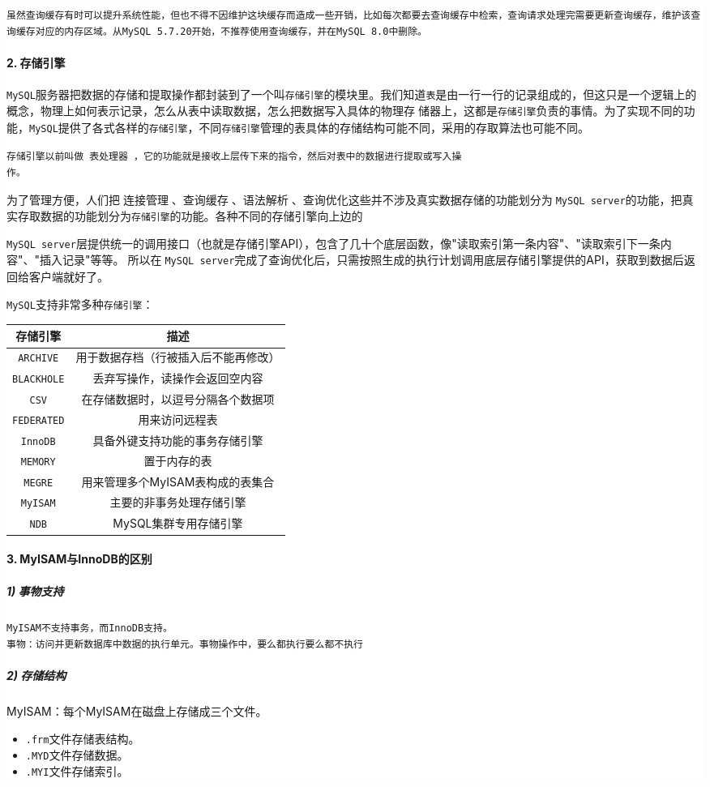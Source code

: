```
虽然查询缓存有时可以提升系统性能，但也不得不因维护这块缓存而造成一些开销，比如每次都要去查询缓存中检索，查询请求处理完需要更新查询缓存，维护该查询缓存对应的内存区域。从MySQL 5.7.20开始，不推荐使用查询缓存，并在MySQL 8.0中删除。
```

#### 2. 存储引擎

`MySQL`服务器把数据的存储和提取操作都封装到了一个叫`存储引擎`的模块里。我们知道`表`是由一行一行的记录组成的，但这只是一个逻辑上的概念，物理上如何表示记录，怎么从表中读取数据，怎么把数据写入具体的物理存
储器上，这都是`存储引擎`负责的事情。为了实现不同的功能，`MySQL`提供了各式各样的`存储引擎`，不同`存储引擎`管理的表具体的存储结构可能不同，采用的存取算法也可能不同。

```
存储引擎以前叫做 表处理器 ，它的功能就是接收上层传下来的指令，然后对表中的数据进行提取或写入操
作。
```

为了管理方便，人们把 连接管理 、查询缓存 、语法解析 、查询优化这些并不涉及真实数据存储的功能划分为
`MySQL server`的功能，把真实存取数据的功能划分为`存储引擎`的功能。各种不同的存储引擎向上边的

`MySQL server`层提供统一的调用接口（也就是存储引擎API），包含了几十个底层函数，像"读取索引第一条内容"、"读取索引下一条内容"、"插入记录"等等。
所以在 `MySQL server`完成了查询优化后，只需按照生成的执行计划调用底层存储引擎提供的API，获取到数据后返回给客户端就好了。

`MySQL`支持非常多种`存储引擎`：

|  存储引擎   |                 描述                 |
| :---------: | :----------------------------------: |
|  `ARCHIVE`  | 用于数据存档（行被插入后不能再修改） |
| `BLACKHOLE` |    丢弃写操作，读操作会返回空内容    |
|    `CSV`    |  在存储数据时，以逗号分隔各个数据项  |
| `FEDERATED` |            用来访问远程表            |
|  `InnoDB`   |    具备外键支持功能的事务存储引擎    |
|  `MEMORY`   |             置于内存的表             |
|   `MEGRE`   |   用来管理多个MyISAM表构成的表集合   |
|  `MyISAM`   |       主要的非事务处理存储引擎       |
|    `NDB`    |        MySQL集群专用存储引擎         |

#### 3. MyISAM与InnoDB的区别

##### 1) 事物支持

```
MyISAM不支持事务，而InnoDB支持。
事物：访问并更新数据库中数据的执行单元。事物操作中，要么都执行要么都不执行
```

##### 2) 存储结构

MyISAM：每个MyISAM在磁盘上存储成三个文件。

- `.frm`文件存储表结构。
- `.MYD`文件存储数据。
- `.MYI`文件存储索引。
